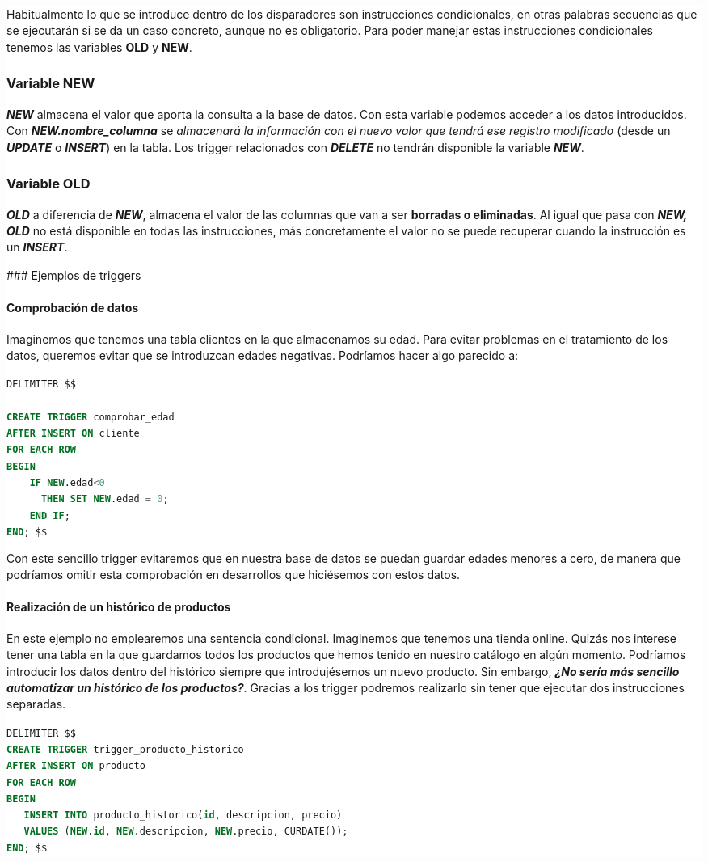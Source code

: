 Habitualmente lo que se introduce dentro de los disparadores son instrucciones condicionales, en otras palabras secuencias que se ejecutarán si se da un caso concreto, aunque no es obligatorio. Para poder manejar estas instrucciones condicionales tenemos las variables __OLD__ y __NEW__.

### Variable NEW

___NEW___ almacena el valor que aporta la consulta a la base de datos. Con esta variable podemos acceder a los datos introducidos. Con ___NEW.nombre_columna___ se _almacenará la información con el nuevo valor que tendrá ese registro modificado_ (desde un ___UPDATE___ o ___INSERT___) en la tabla. Los trigger relacionados con ___DELETE___ no tendrán disponible la variable ___NEW___.

### Variable OLD

___OLD___ a diferencia de ___NEW___, almacena el valor de las columnas que van a ser __borradas o eliminadas__. Al igual que pasa con ___NEW, OLD___ no está disponible en todas las instrucciones, más concretamente el valor no se puede recuperar cuando la instrucción es un ___INSERT___.

### Ejemplos de triggers
#### Comprobación de datos

Imaginemos que tenemos una tabla clientes en la que almacenamos su edad. Para evitar problemas en el tratamiento de los datos, queremos evitar que se introduzcan edades negativas. Podríamos hacer algo parecido a:

```sql
DELIMITER $$

CREATE TRIGGER comprobar_edad
AFTER INSERT ON cliente
FOR EACH ROW 
BEGIN
    IF NEW.edad<0
      THEN SET NEW.edad = 0;
    END IF; 
END; $$
````

Con este sencillo trigger evitaremos que en nuestra base de datos se puedan guardar edades menores a cero, de manera que podríamos omitir esta comprobación en desarrollos que hiciésemos con estos datos.

#### Realización de un histórico de productos

En este ejemplo no emplearemos una sentencia condicional. Imaginemos que tenemos una tienda online. Quizás nos interese tener una tabla en la que guardamos todos los productos que hemos tenido en nuestro catálogo en algún momento. Podríamos introducir los datos dentro del histórico siempre que introdujésemos un nuevo producto. Sin embargo, ___¿No sería más sencillo automatizar un histórico de los productos?___. Gracias a los trigger podremos realizarlo sin tener que ejecutar dos instrucciones separadas.

```sql
DELIMITER $$
CREATE TRIGGER trigger_producto_historico 
AFTER INSERT ON producto
FOR EACH ROW
BEGIN 
   INSERT INTO producto_historico(id, descripcion, precio)
   VALUES (NEW.id, NEW.descripcion, NEW.precio, CURDATE());
END; $$
```
